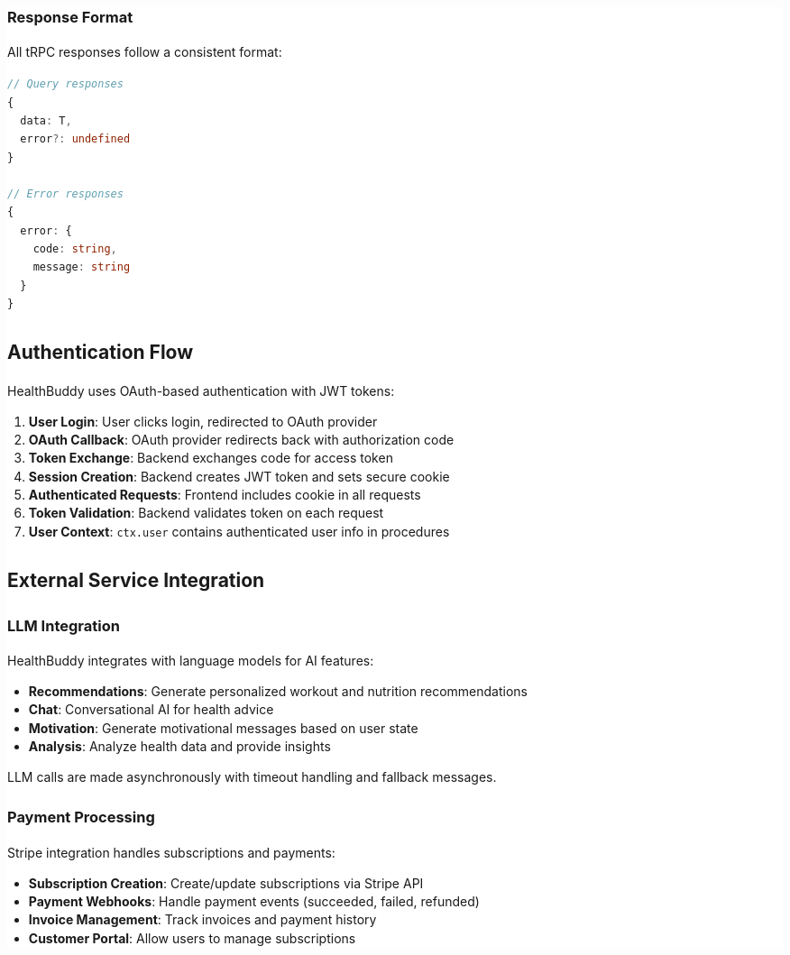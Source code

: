 ```typescript
```

### Response Format

All tRPC responses follow a consistent format:

```typescript
// Query responses
{
  data: T,
  error?: undefined
}

// Error responses
{
  error: {
    code: string,
    message: string
  }
}
```

## Authentication Flow

HealthBuddy uses OAuth-based authentication with JWT tokens:

1. **User Login**: User clicks login, redirected to OAuth provider
2. **OAuth Callback**: OAuth provider redirects back with authorization code
3. **Token Exchange**: Backend exchanges code for access token
4. **Session Creation**: Backend creates JWT token and sets secure cookie
5. **Authenticated Requests**: Frontend includes cookie in all requests
6. **Token Validation**: Backend validates token on each request
7. **User Context**: `ctx.user` contains authenticated user info in procedures

## External Service Integration

### LLM Integration

HealthBuddy integrates with language models for AI features:

- **Recommendations**: Generate personalized workout and nutrition recommendations
- **Chat**: Conversational AI for health advice
- **Motivation**: Generate motivational messages based on user state
- **Analysis**: Analyze health data and provide insights

LLM calls are made asynchronously with timeout handling and fallback messages.

### Payment Processing

Stripe integration handles subscriptions and payments:

- **Subscription Creation**: Create/update subscriptions via Stripe API
- **Payment Webhooks**: Handle payment events (succeeded, failed, refunded)
- **Invoice Management**: Track invoices and payment history
- **Customer Portal**: Allow users to manage subscriptions
